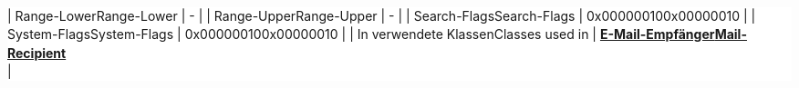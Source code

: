 | <span data-ttu-id="6ac3a-261">Range-Lower</span><span class="sxs-lookup"><span data-stu-id="6ac3a-261">Range-Lower</span></span>            | \-                                                   |
| <span data-ttu-id="6ac3a-262">Range-Upper</span><span class="sxs-lookup"><span data-stu-id="6ac3a-262">Range-Upper</span></span>            | \-                                                   |
| <span data-ttu-id="6ac3a-263">Search-Flags</span><span class="sxs-lookup"><span data-stu-id="6ac3a-263">Search-Flags</span></span>           | <span data-ttu-id="6ac3a-264">0x00000010</span><span class="sxs-lookup"><span data-stu-id="6ac3a-264">0x00000010</span></span>                                           |
| <span data-ttu-id="6ac3a-265">System-Flags</span><span class="sxs-lookup"><span data-stu-id="6ac3a-265">System-Flags</span></span>           | <span data-ttu-id="6ac3a-266">0x00000010</span><span class="sxs-lookup"><span data-stu-id="6ac3a-266">0x00000010</span></span>                                           |
| <span data-ttu-id="6ac3a-267">In verwendete Klassen</span><span class="sxs-lookup"><span data-stu-id="6ac3a-267">Classes used in</span></span>        | [<span data-ttu-id="6ac3a-268">**E-Mail-Empfänger**</span><span class="sxs-lookup"><span data-stu-id="6ac3a-268">**Mail-Recipient**</span></span>](c-mailrecipient.md)<br/> |



 

 





